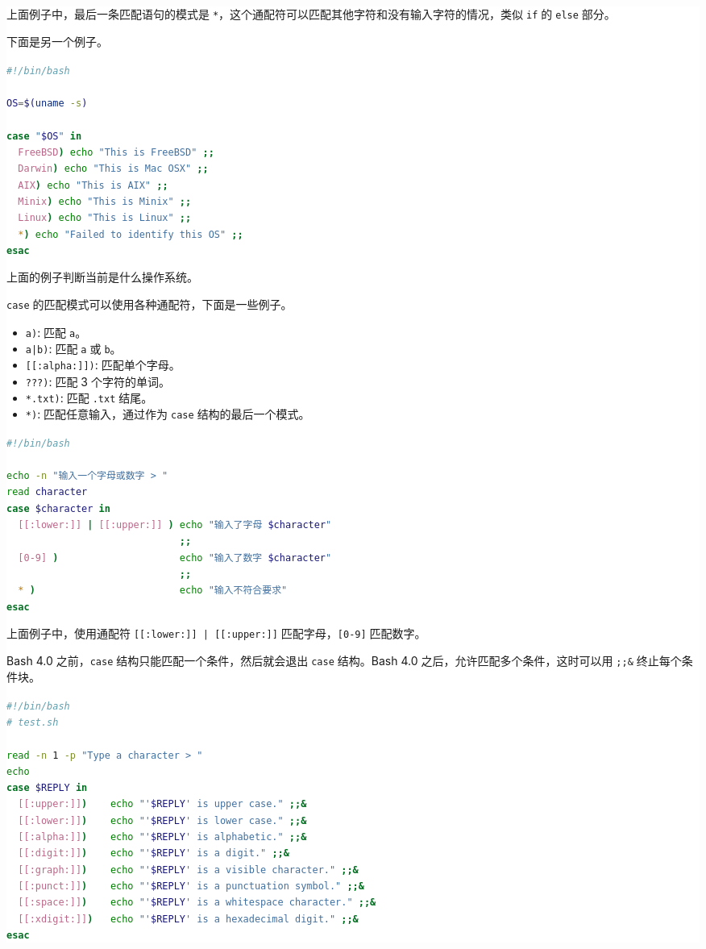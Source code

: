 上面例子中，最后一条匹配语句的模式是 `*`，这个通配符可以匹配其他字符和没有输入字符的情况，类似 `if` 的 `else` 部分。

下面是另一个例子。

```bash
#!/bin/bash

OS=$(uname -s)

case "$OS" in
  FreeBSD) echo "This is FreeBSD" ;;
  Darwin) echo "This is Mac OSX" ;;
  AIX) echo "This is AIX" ;;
  Minix) echo "This is Minix" ;;
  Linux) echo "This is Linux" ;;
  *) echo "Failed to identify this OS" ;;
esac
```

上面的例子判断当前是什么操作系统。

`case` 的匹配模式可以使用各种通配符，下面是一些例子。

- `a)`: 匹配 `a`。
- `a|b)`: 匹配 `a` 或 `b`。
- `[[:alpha:]])`: 匹配单个字母。
- `???)`: 匹配 3 个字符的单词。
- `*.txt)`: 匹配 `.txt` 结尾。
- `*)`: 匹配任意输入，通过作为 `case` 结构的最后一个模式。

```bash
#!/bin/bash

echo -n "输入一个字母或数字 > "
read character
case $character in
  [[:lower:]] | [[:upper:]] ) echo "输入了字母 $character"
                              ;;
  [0-9] )                     echo "输入了数字 $character"
                              ;;
  * )                         echo "输入不符合要求"
esac
```

上面例子中，使用通配符 `[[:lower:]] | [[:upper:]]` 匹配字母，`[0-9]` 匹配数字。

Bash 4.0 之前，`case` 结构只能匹配一个条件，然后就会退出 `case` 结构。Bash 4.0 之后，允许匹配多个条件，这时可以用 `;;&` 终止每个条件块。

```bash
#!/bin/bash
# test.sh

read -n 1 -p "Type a character > "
echo
case $REPLY in
  [[:upper:]])    echo "'$REPLY' is upper case." ;;&
  [[:lower:]])    echo "'$REPLY' is lower case." ;;&
  [[:alpha:]])    echo "'$REPLY' is alphabetic." ;;&
  [[:digit:]])    echo "'$REPLY' is a digit." ;;&
  [[:graph:]])    echo "'$REPLY' is a visible character." ;;&
  [[:punct:]])    echo "'$REPLY' is a punctuation symbol." ;;&
  [[:space:]])    echo "'$REPLY' is a whitespace character." ;;&
  [[:xdigit:]])   echo "'$REPLY' is a hexadecimal digit." ;;&
esac
```
